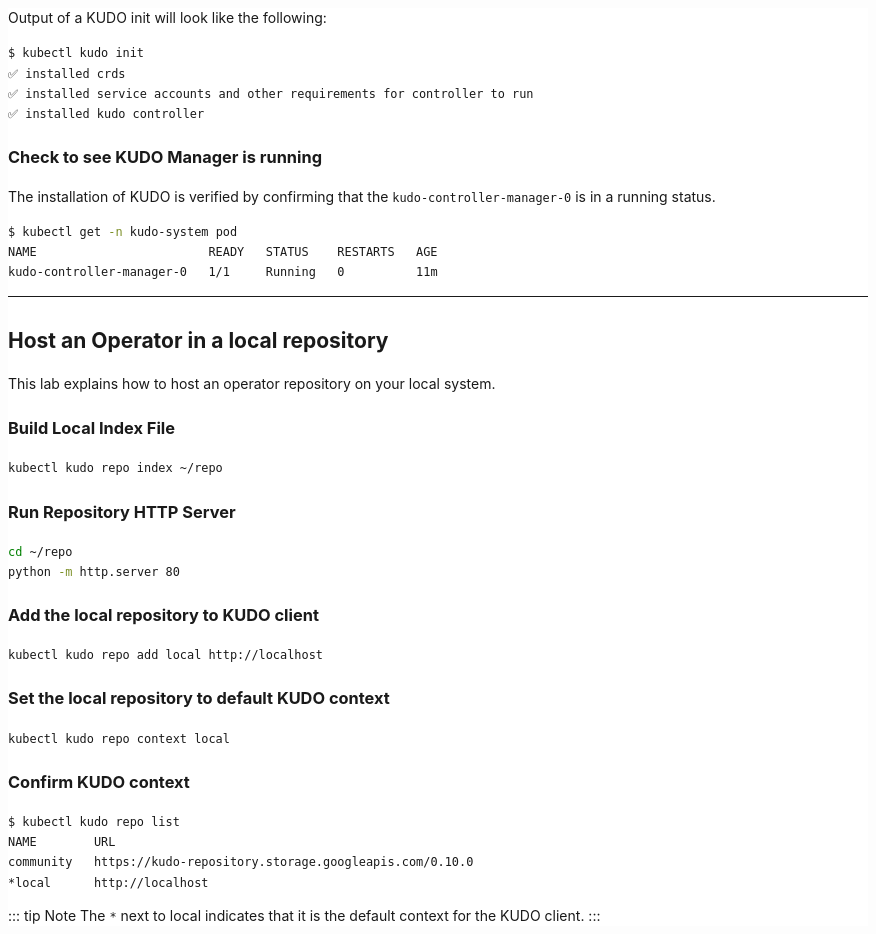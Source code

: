 Output of a KUDO init will look like the following:

```bash
$ kubectl kudo init
✅ installed crds
✅ installed service accounts and other requirements for controller to run
✅ installed kudo controller
```

### Check to see KUDO Manager is running

The installation of KUDO is verified by confirming that the `kudo-controller-manager-0` is in a running status.

```bash
$ kubectl get -n kudo-system pod
NAME                        READY   STATUS    RESTARTS   AGE
kudo-controller-manager-0   1/1     Running   0          11m
```

---

## Host an Operator in a local repository

This lab explains how to host an operator repository on your local system.

### Build Local Index File

`kubectl kudo repo index ~/repo`

### Run Repository HTTP Server

```bash
cd ~/repo
python -m http.server 80
```

### Add the local repository to KUDO client

`kubectl kudo repo add local http://localhost`

### Set the local repository to default KUDO context

`kubectl kudo repo context local`

### Confirm KUDO context

```bash
$ kubectl kudo repo list
NAME     	URL
community	https://kudo-repository.storage.googleapis.com/0.10.0
*local   	http://localhost
```

::: tip Note
The `*` next to local indicates that it is the default context for the KUDO client.
:::
